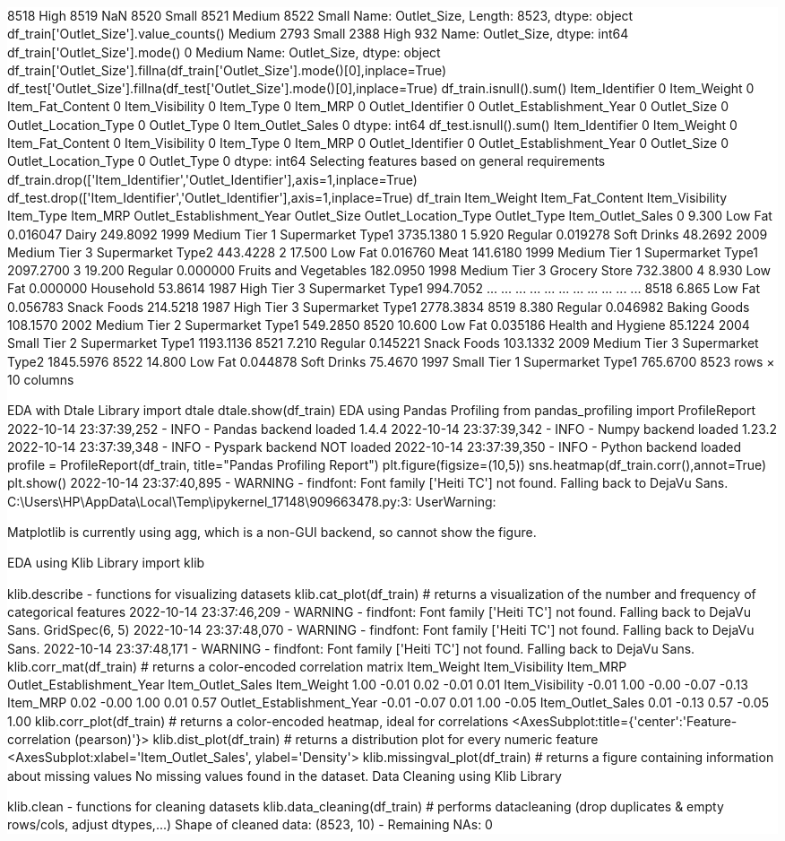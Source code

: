 8518 High 8519 NaN 8520 Small 8521 Medium 8522 Small Name: Outlet_Size, Length: 8523, dtype: object df_train['Outlet_Size'].value_counts() Medium 2793 Small 2388 High 932 Name: Outlet_Size, dtype: int64 df_train['Outlet_Size'].mode() 0 Medium Name: Outlet_Size, dtype: object df_train['Outlet_Size'].fillna(df_train['Outlet_Size'].mode()[0],inplace=True) df_test['Outlet_Size'].fillna(df_test['Outlet_Size'].mode()[0],inplace=True) df_train.isnull().sum() Item_Identifier 0 Item_Weight 0 Item_Fat_Content 0 Item_Visibility 0 Item_Type 0 Item_MRP 0 Outlet_Identifier 0 Outlet_Establishment_Year 0 Outlet_Size 0 Outlet_Location_Type 0 Outlet_Type 0 Item_Outlet_Sales 0 dtype: int64 df_test.isnull().sum() Item_Identifier 0 Item_Weight 0 Item_Fat_Content 0 Item_Visibility 0 Item_Type 0 Item_MRP 0 Outlet_Identifier 0 Outlet_Establishment_Year 0 Outlet_Size 0 Outlet_Location_Type 0 Outlet_Type 0 dtype: int64 Selecting features based on general requirements df_train.drop(['Item_Identifier','Outlet_Identifier'],axis=1,inplace=True) df_test.drop(['Item_Identifier','Outlet_Identifier'],axis=1,inplace=True) df_train Item_Weight Item_Fat_Content Item_Visibility Item_Type Item_MRP Outlet_Establishment_Year Outlet_Size Outlet_Location_Type Outlet_Type Item_Outlet_Sales 0 9.300 Low Fat 0.016047 Dairy 249.8092 1999 Medium Tier 1 Supermarket Type1 3735.1380 1 5.920 Regular 0.019278 Soft Drinks 48.2692 2009 Medium Tier 3 Supermarket Type2 443.4228 2 17.500 Low Fat 0.016760 Meat 141.6180 1999 Medium Tier 1 Supermarket Type1 2097.2700 3 19.200 Regular 0.000000 Fruits and Vegetables 182.0950 1998 Medium Tier 3 Grocery Store 732.3800 4 8.930 Low Fat 0.000000 Household 53.8614 1987 High Tier 3 Supermarket Type1 994.7052 ... ... ... ... ... ... ... ... ... ... ... 8518 6.865 Low Fat 0.056783 Snack Foods 214.5218 1987 High Tier 3 Supermarket Type1 2778.3834 8519 8.380 Regular 0.046982 Baking Goods 108.1570 2002 Medium Tier 2 Supermarket Type1 549.2850 8520 10.600 Low Fat 0.035186 Health and Hygiene 85.1224 2004 Small Tier 2 Supermarket Type1 1193.1136 8521 7.210 Regular 0.145221 Snack Foods 103.1332 2009 Medium Tier 3 Supermarket Type2 1845.5976 8522 14.800 Low Fat 0.044878 Soft Drinks 75.4670 1997 Small Tier 1 Supermarket Type1 765.6700 8523 rows × 10 columns

EDA with Dtale Library import dtale dtale.show(df_train) EDA using Pandas Profiling from pandas_profiling import ProfileReport 2022-10-14 23:37:39,252 - INFO - Pandas backend loaded 1.4.4 2022-10-14 23:37:39,342 - INFO - Numpy backend loaded 1.23.2 2022-10-14 23:37:39,348 - INFO - Pyspark backend NOT loaded 2022-10-14 23:37:39,350 - INFO - Python backend loaded profile = ProfileReport(df_train, title="Pandas Profiling Report") plt.figure(figsize=(10,5)) sns.heatmap(df_train.corr(),annot=True) plt.show() 2022-10-14 23:37:40,895 - WARNING - findfont: Font family ['Heiti TC'] not found. Falling back to DejaVu Sans. C:\Users\HP\AppData\Local\Temp\ipykernel_17148\909663478.py:3: UserWarning:

Matplotlib is currently using agg, which is a non-GUI backend, so cannot show the figure.

EDA using Klib Library import klib

klib.describe - functions for visualizing datasets
klib.cat_plot(df_train) # returns a visualization of the number and frequency of categorical features 2022-10-14 23:37:46,209 - WARNING - findfont: Font family ['Heiti TC'] not found. Falling back to DejaVu Sans. GridSpec(6, 5) 2022-10-14 23:37:48,070 - WARNING - findfont: Font family ['Heiti TC'] not found. Falling back to DejaVu Sans. 2022-10-14 23:37:48,171 - WARNING - findfont: Font family ['Heiti TC'] not found. Falling back to DejaVu Sans. klib.corr_mat(df_train) # returns a color-encoded correlation matrix Item_Weight Item_Visibility Item_MRP Outlet_Establishment_Year Item_Outlet_Sales Item_Weight 1.00 -0.01 0.02 -0.01 0.01 Item_Visibility -0.01 1.00 -0.00 -0.07 -0.13 Item_MRP 0.02 -0.00 1.00 0.01 0.57 Outlet_Establishment_Year -0.01 -0.07 0.01 1.00 -0.05 Item_Outlet_Sales 0.01 -0.13 0.57 -0.05 1.00 klib.corr_plot(df_train) # returns a color-encoded heatmap, ideal for correlations <AxesSubplot:title={'center':'Feature-correlation (pearson)'}> klib.dist_plot(df_train) # returns a distribution plot for every numeric feature <AxesSubplot:xlabel='Item_Outlet_Sales', ylabel='Density'> klib.missingval_plot(df_train) # returns a figure containing information about missing values No missing values found in the dataset. Data Cleaning using Klib Library

klib.clean - functions for cleaning datasets
klib.data_cleaning(df_train) # performs datacleaning (drop duplicates & empty rows/cols, adjust dtypes,...) Shape of cleaned data: (8523, 10) - Remaining NAs: 0
